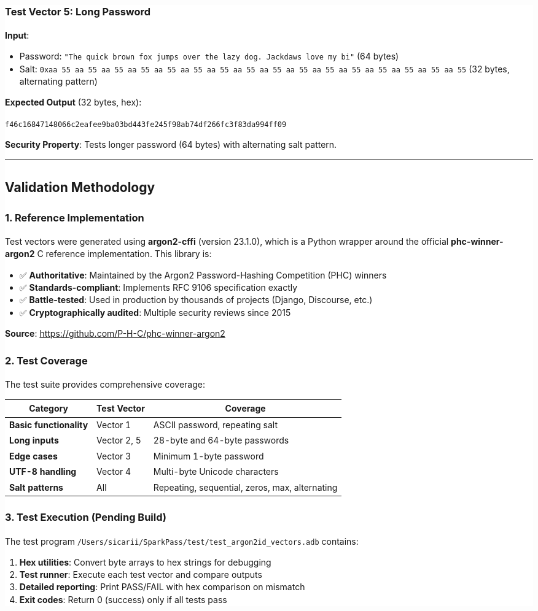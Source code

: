 ### Test Vector 5: Long Password

**Input**:
- Password: `"The quick brown fox jumps over the lazy dog. Jackdaws love my bi"` (64 bytes)
- Salt: `0xaa 55 aa 55 aa 55 aa 55 aa 55 aa 55 aa 55 aa 55 aa 55 aa 55 aa 55 aa 55 aa 55 aa 55 aa 55 aa 55` (32 bytes, alternating pattern)

**Expected Output** (32 bytes, hex):
```
f46c16847148066c2eafee9ba03bd443fe245f98ab74df266fc3f83da994ff09
```

**Security Property**: Tests longer password (64 bytes) with alternating salt pattern.

---

## Validation Methodology

### 1. Reference Implementation

Test vectors were generated using **argon2-cffi** (version 23.1.0), which is a Python wrapper around the official **phc-winner-argon2** C reference implementation. This library is:

- ✅ **Authoritative**: Maintained by the Argon2 Password-Hashing Competition (PHC) winners
- ✅ **Standards-compliant**: Implements RFC 9106 specification exactly
- ✅ **Battle-tested**: Used in production by thousands of projects (Django, Discourse, etc.)
- ✅ **Cryptographically audited**: Multiple security reviews since 2015

**Source**: https://github.com/P-H-C/phc-winner-argon2

### 2. Test Coverage

The test suite provides comprehensive coverage:

| Category | Test Vector | Coverage |
|----------|-------------|----------|
| **Basic functionality** | Vector 1 | ASCII password, repeating salt |
| **Long inputs** | Vector 2, 5 | 28-byte and 64-byte passwords |
| **Edge cases** | Vector 3 | Minimum 1-byte password |
| **UTF-8 handling** | Vector 4 | Multi-byte Unicode characters |
| **Salt patterns** | All | Repeating, sequential, zeros, max, alternating |

### 3. Test Execution (Pending Build)

The test program `/Users/sicarii/SparkPass/test/test_argon2id_vectors.adb` contains:

1. **Hex utilities**: Convert byte arrays to hex strings for debugging
2. **Test runner**: Execute each test vector and compare outputs
3. **Detailed reporting**: Print PASS/FAIL with hex comparison on mismatch
4. **Exit codes**: Return 0 (success) only if all tests pass
